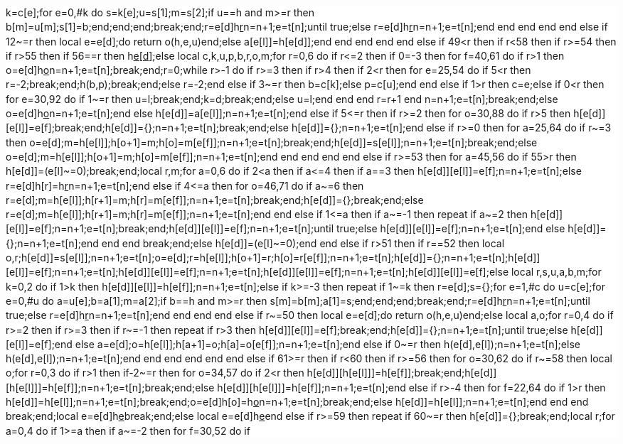 k=c[e];for e=0,#k do s=k[e];u=s[1];m=s[2];if u==h and m>=r then b[m]=u[m];s[1]=b;end;end;end;break;end;r=e[d]h[r](h[r+1])n=n+1;e=t[n];until true;else r=e[d]h[r](h[r+1])n=n+1;e=t[n];end end end end end else if 12~=r then local e=e[d];do return o(h,e,u)end;else a[e[l]]=h[e[d]];end end end end end else if 49<r then if r<58 then if r>=54 then if r>55 then if 56==r then h[e[d]]();else local c,k,u,p,b,r,o,m;for r=0,6 do if r<=2 then if 0<r then if r>=-3 then for f=40,61 do if r>1 then o=e[d]h[o](h[o+1])n=n+1;e=t[n];break;end;r=0;while r>-1 do if r>=3 then if r>4 then if 2<r then for e=25,54 do if 5<r then r=-2;break;end;h(b,p);break;end;else r=-2;end else if 3~=r then b=c[k];else p=c[u];end end else if 1>r then c=e;else if 0<r then for e=30,92 do if 1~=r then u=l;break;end;k=d;break;end;else u=l;end end end r=r+1 end n=n+1;e=t[n];break;end;else o=e[d]h[o](h[o+1])n=n+1;e=t[n];end else h[e[d]]=a[e[l]];n=n+1;e=t[n];end else if 5<=r then if r>=2 then for o=30,88 do if r>5 then h[e[d]][e[l]]=e[f];break;end;h[e[d]]={};n=n+1;e=t[n];break;end;else h[e[d]]={};n=n+1;e=t[n];end else if r>=0 then for a=25,64 do if r~=3 then o=e[d];m=h[e[l]];h[o+1]=m;h[o]=m[e[f]];n=n+1;e=t[n];break;end;h[e[d]]=s[e[l]];n=n+1;e=t[n];break;end;else o=e[d];m=h[e[l]];h[o+1]=m;h[o]=m[e[f]];n=n+1;e=t[n];end end end end end else if r>=53 then for a=45,56 do if 55>r then h[e[d]]=(e[l]~=0);break;end;local r,m;for a=0,6 do if 2<a then if a<=4 then if a==3 then h[e[d]][e[l]]=e[f];n=n+1;e=t[n];else r=e[d]h[r]=h[r](o(h,r+1,e[l]))n=n+1;e=t[n];end else if 4<=a then for o=46,71 do if a~=6 then r=e[d];m=h[e[l]];h[r+1]=m;h[r]=m[e[f]];n=n+1;e=t[n];break;end;h[e[d]]={};break;end;else r=e[d];m=h[e[l]];h[r+1]=m;h[r]=m[e[f]];n=n+1;e=t[n];end end else if 1<=a then if a~=-1 then repeat if a~=2 then h[e[d]][e[l]]=e[f];n=n+1;e=t[n];break;end;h[e[d]][e[l]]=e[f];n=n+1;e=t[n];until true;else h[e[d]][e[l]]=e[f];n=n+1;e=t[n];end else h[e[d]]={};n=n+1;e=t[n];end end end break;end;else h[e[d]]=(e[l]~=0);end end else if r>51 then if r==52 then local o,r;h[e[d]]=s[e[l]];n=n+1;e=t[n];o=e[d];r=h[e[l]];h[o+1]=r;h[o]=r[e[f]];n=n+1;e=t[n];h[e[d]]={};n=n+1;e=t[n];h[e[d]][e[l]]=e[f];n=n+1;e=t[n];h[e[d]][e[l]]=e[f];n=n+1;e=t[n];h[e[d]][e[l]]=e[f];n=n+1;e=t[n];h[e[d]][e[l]]=e[f];else local r,s,u,a,b,m;for k=0,2 do if 1>k then h[e[d]][e[l]]=h[e[f]];n=n+1;e=t[n];else if k>=-3 then repeat if 1~=k then r=e[d];s={};for e=1,#c do u=c[e];for e=0,#u do a=u[e];b=a[1];m=a[2];if b==h and m>=r then s[m]=b[m];a[1]=s;end;end;end;break;end;r=e[d]h[r](o(h,r+1,e[l]))n=n+1;e=t[n];until true;else r=e[d]h[r](o(h,r+1,e[l]))n=n+1;e=t[n];end end end end else if r~=50 then local e=e[d];do return o(h,e,u)end;else local a,o;for r=0,4 do if r>=2 then if r>=3 then if r~=-1 then repeat if r>3 then h[e[d]][e[l]]=e[f];break;end;h[e[d]]={};n=n+1;e=t[n];until true;else h[e[d]][e[l]]=e[f];end else a=e[d];o=h[e[l]];h[a+1]=o;h[a]=o[e[f]];n=n+1;e=t[n];end else if 0~=r then h(e[d],e[l]);n=n+1;e=t[n];else h(e[d],e[l]);n=n+1;e=t[n];end end end end end end else if 61>=r then if r<60 then if r>=56 then for o=30,62 do if r~=58 then local o;for r=0,3 do if r>1 then if-2~=r then for o=34,57 do if 2<r then h[e[d]][h[e[l]]]=h[e[f]];break;end;h[e[d]][h[e[l]]]=h[e[f]];n=n+1;e=t[n];break;end;else h[e[d]][h[e[l]]]=h[e[f]];n=n+1;e=t[n];end else if r>-4 then for f=22,64 do if 1>r then h[e[d]]=h[e[l]];n=n+1;e=t[n];break;end;o=e[d]h[o]=h[o](h[o+1])n=n+1;e=t[n];break;end;else h[e[d]]=h[e[l]];n=n+1;e=t[n];end end end break;end;local e=e[d]h[e](h[e+1])break;end;else local e=e[d]h[e](h[e+1])end else if r>=59 then repeat if 60~=r then h[e[d]]={};break;end;local r;for a=0,4 do if 1>=a then if a~=-2 then for f=30,52 do if